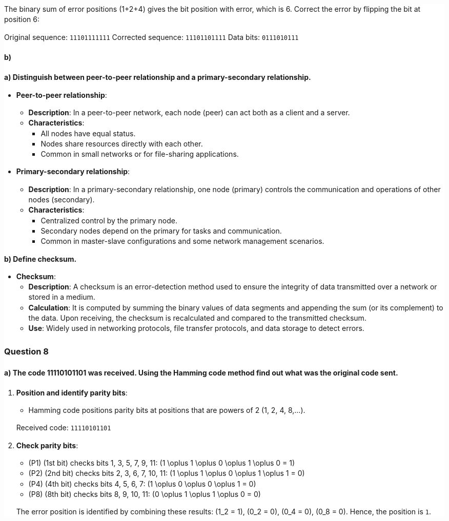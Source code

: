    The binary sum of error positions (1+2+4) gives the bit position with error, which is 6. Correct the error by flipping the bit at position 6:

   Original sequence: `11101111111`
   Corrected sequence: `11101101111`
   Data bits: `0111010111`

#### b) 

**a) Distinguish between peer-to-peer relationship and a primary-secondary relationship.**

- **Peer-to-peer relationship**:
  - **Description**: In a peer-to-peer network, each node (peer) can act both as a client and a server.
  - **Characteristics**:
    - All nodes have equal status.
    - Nodes share resources directly with each other.
    - Common in small networks or for file-sharing applications.

- **Primary-secondary relationship**:
  - **Description**: In a primary-secondary relationship, one node (primary) controls the communication and operations of other nodes (secondary).
  - **Characteristics**:
    - Centralized control by the primary node.
    - Secondary nodes depend on the primary for tasks and communication.
    - Common in master-slave configurations and some network management scenarios.

**b) Define checksum.**

- **Checksum**:
  - **Description**: A checksum is an error-detection method used to ensure the integrity of data transmitted over a network or stored in a medium.
  - **Calculation**: It is computed by summing the binary values of data segments and appending the sum (or its complement) to the data. Upon receiving, the checksum is recalculated and compared to the transmitted checksum.
  - **Use**: Widely used in networking protocols, file transfer protocols, and data storage to detect errors.

### Question 8

#### a) The code 11110101101 was received. Using the Hamming code method find out what was the original code sent.

1. **Position and identify parity bits**:
   - Hamming code positions parity bits at positions that are powers of 2 (1, 2, 4, 8,...).

   Received code: `11110101101`

2. **Check parity bits**:
   - \(P1\) (1st bit) checks bits 1, 3, 5, 7, 9, 11: \(1 \oplus 1 \oplus 0 \oplus 1 \oplus 0 = 1\)
   - \(P2\) (2nd bit) checks bits 2, 3, 6, 7, 10, 11: \(1 \oplus 1 \oplus 0 \oplus 1 \oplus 1 = 0\)
   - \(P4\) (4th bit) checks bits 4, 5, 6, 7: \(1 \oplus 0 \oplus 0 \oplus 1 = 0\)
   - \(P8\) (8th bit) checks bits 8, 9, 10, 11: \(0 \oplus 1 \oplus 1 \oplus 0 = 0\)

   The error position is identified by combining these results: \(1_2 = 1\), \(0_2 = 0\), \(0_4 = 0\), \(0_8 = 0\). Hence, the position is `1`.
